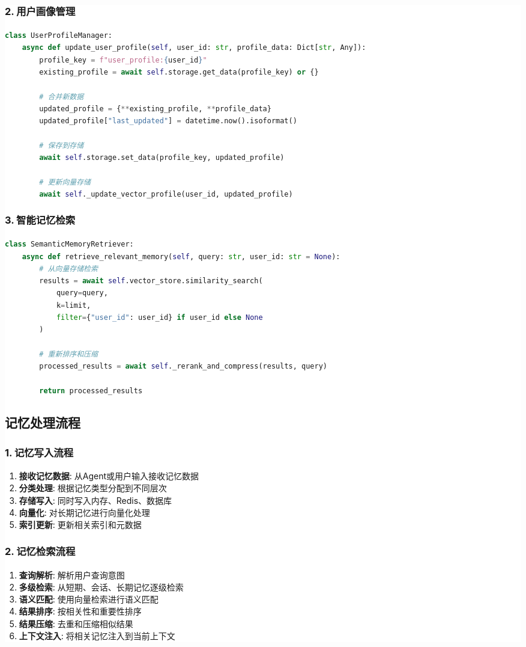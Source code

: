 ### 2. 用户画像管理

```python
class UserProfileManager:
    async def update_user_profile(self, user_id: str, profile_data: Dict[str, Any]):
        profile_key = f"user_profile:{user_id}"
        existing_profile = await self.storage.get_data(profile_key) or {}
        
        # 合并新数据
        updated_profile = {**existing_profile, **profile_data}
        updated_profile["last_updated"] = datetime.now().isoformat()
        
        # 保存到存储
        await self.storage.set_data(profile_key, updated_profile)
        
        # 更新向量存储
        await self._update_vector_profile(user_id, updated_profile)
```

### 3. 智能记忆检索

```python
class SemanticMemoryRetriever:
    async def retrieve_relevant_memory(self, query: str, user_id: str = None):
        # 从向量存储检索
        results = await self.vector_store.similarity_search(
            query=query,
            k=limit,
            filter={"user_id": user_id} if user_id else None
        )
        
        # 重新排序和压缩
        processed_results = await self._rerank_and_compress(results, query)
        
        return processed_results
```

## 记忆处理流程

### 1. 记忆写入流程
1. **接收记忆数据**: 从Agent或用户输入接收记忆数据
2. **分类处理**: 根据记忆类型分配到不同层次
3. **存储写入**: 同时写入内存、Redis、数据库
4. **向量化**: 对长期记忆进行向量化处理
5. **索引更新**: 更新相关索引和元数据

### 2. 记忆检索流程
1. **查询解析**: 解析用户查询意图
2. **多级检索**: 从短期、会话、长期记忆逐级检索
3. **语义匹配**: 使用向量检索进行语义匹配
4. **结果排序**: 按相关性和重要性排序
5. **结果压缩**: 去重和压缩相似结果
6. **上下文注入**: 将相关记忆注入到当前上下文

